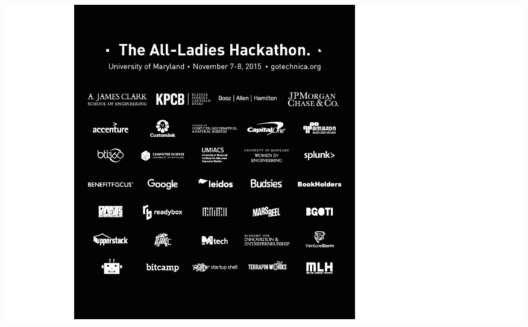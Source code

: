 <img src="/images/Technica/Technica-03.jpg" width="696px" height="522px" alt="Technica-03" class="shadow" />